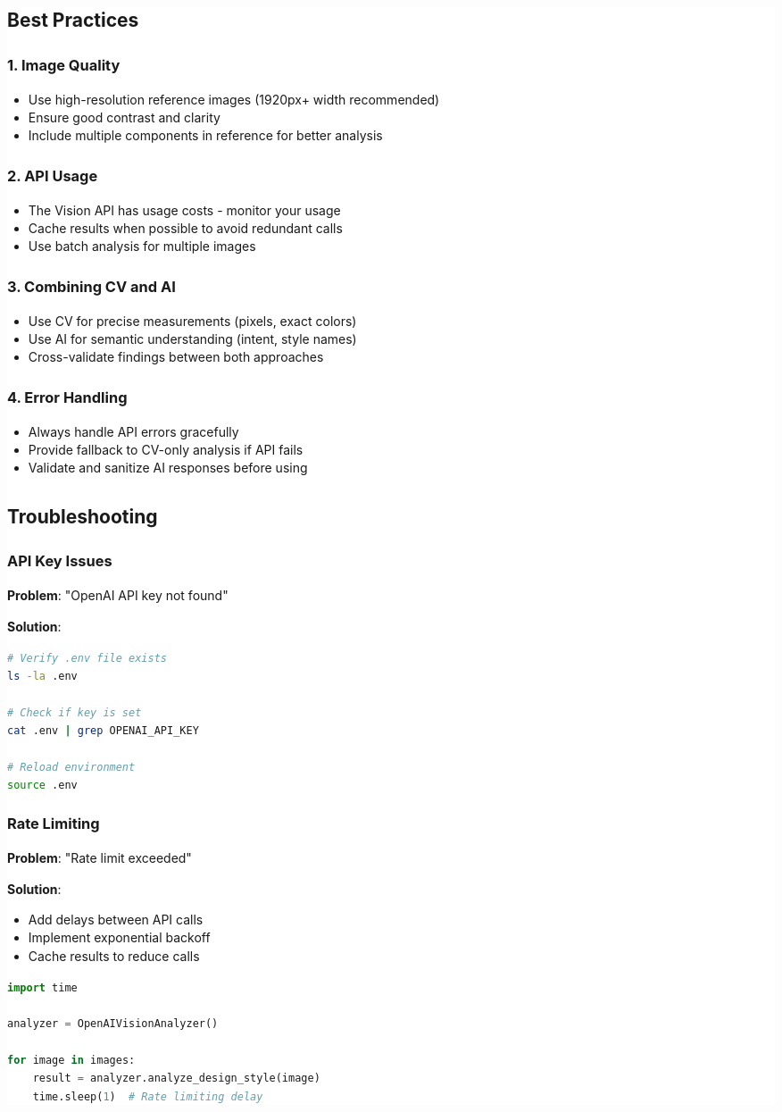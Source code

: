## Best Practices

### 1. Image Quality
- Use high-resolution reference images (1920px+ width recommended)
- Ensure good contrast and clarity
- Include multiple components in reference for better analysis

### 2. API Usage
- The Vision API has usage costs - monitor your usage
- Cache results when possible to avoid redundant calls
- Use batch analysis for multiple images

### 3. Combining CV and AI
- Use CV for precise measurements (pixels, exact colors)
- Use AI for semantic understanding (intent, style names)
- Cross-validate findings between both approaches

### 4. Error Handling
- Always handle API errors gracefully
- Provide fallback to CV-only analysis if API fails
- Validate and sanitize AI responses before using

## Troubleshooting

### API Key Issues

**Problem**: "OpenAI API key not found"

**Solution**:
```bash
# Verify .env file exists
ls -la .env

# Check if key is set
cat .env | grep OPENAI_API_KEY

# Reload environment
source .env
```

### Rate Limiting

**Problem**: "Rate limit exceeded"

**Solution**:
- Add delays between API calls
- Implement exponential backoff
- Cache results to reduce calls

```python
import time

analyzer = OpenAIVisionAnalyzer()

for image in images:
    result = analyzer.analyze_design_style(image)
    time.sleep(1)  # Rate limiting delay
```
